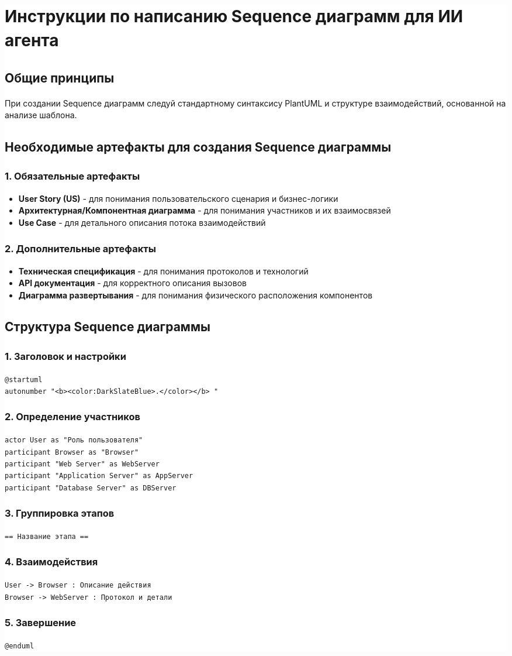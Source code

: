 # Инструкции по написанию Sequence диаграмм для ИИ агента

## Общие принципы

При создании Sequence диаграмм следуй стандартному синтаксису PlantUML и структуре взаимодействий, основанной на анализе шаблона.

## Необходимые артефакты для создания Sequence диаграммы

### 1. Обязательные артефакты
- **User Story (US)** - для понимания пользовательского сценария и бизнес-логики
- **Архитектурная/Компонентная диаграмма** - для понимания участников и их взаимосвязей
- **Use Case** - для детального описания потока взаимодействий

### 2. Дополнительные артефакты
- **Техническая спецификация** - для понимания протоколов и технологий
- **API документация** - для корректного описания вызовов
- **Диаграмма развертывания** - для понимания физического расположения компонентов

## Структура Sequence диаграммы

### 1. Заголовок и настройки
```plantuml
@startuml
autonumber "<b><color:DarkSlateBlue>.</color></b> " 
```

### 2. Определение участников
```plantuml
actor User as "Роль пользователя"
participant Browser as "Browser"
participant "Web Server" as WebServer
participant "Application Server" as AppServer
participant "Database Server" as DBServer
```

### 3. Группировка этапов
```plantuml
== Название этапа ==
```

### 4. Взаимодействия
```plantuml
User -> Browser : Описание действия
Browser -> WebServer : Протокол и детали
```

### 5. Завершение
```plantuml
@enduml
```
